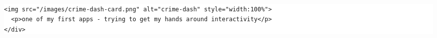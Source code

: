     <img src="/images/crime-dash-card.png" alt="crime-dash" style="width:100%">
      <p>one of my first apps - trying to get my hands around interactivity</p>
    </div>
  </div>
  
</div>











